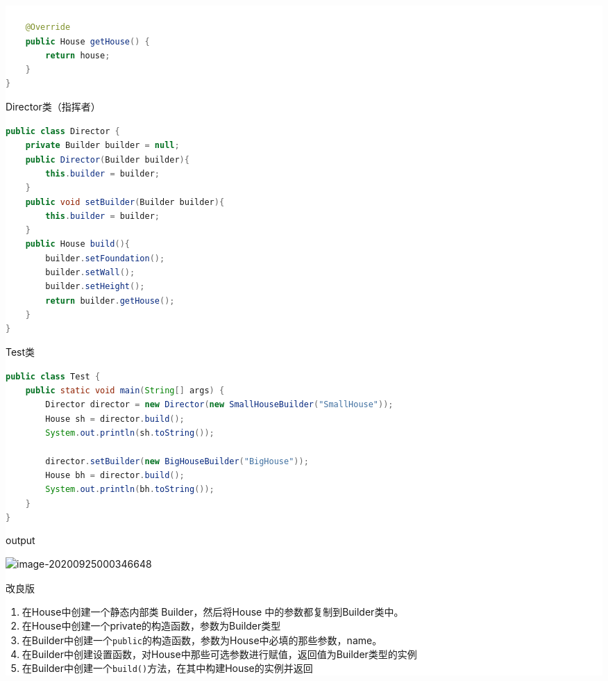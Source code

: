 ```java

    @Override
    public House getHouse() {
        return house;
    }
}
```

Director类（指挥者）

```java
public class Director {
    private Builder builder = null;
    public Director(Builder builder){
        this.builder = builder;
    }
    public void setBuilder(Builder builder){
        this.builder = builder;
    }
    public House build(){
        builder.setFoundation();
        builder.setWall();
        builder.setHeight();
        return builder.getHouse();
    }
}
```

Test类

```java
public class Test {
    public static void main(String[] args) {
        Director director = new Director(new SmallHouseBuilder("SmallHouse"));
        House sh = director.build();
        System.out.println(sh.toString());

        director.setBuilder(new BigHouseBuilder("BigHouse"));
        House bh = director.build();
        System.out.println(bh.toString());
    }
}
```

output

![image-20200925000346648](https://cdn.jsdelivr.net/gh/NicholasRain/pictures@master/20200925000348.png)

改良版

1. 在House中创建一个静态内部类 Builder，然后将House 中的参数都复制到Builder类中。
2. 在House中创建一个private的构造函数，参数为Builder类型
3. 在Builder中创建一个`public`的构造函数，参数为House中必填的那些参数，name。
4. 在Builder中创建设置函数，对House中那些可选参数进行赋值，返回值为Builder类型的实例
5. 在Builder中创建一个`build()`方法，在其中构建House的实例并返回
